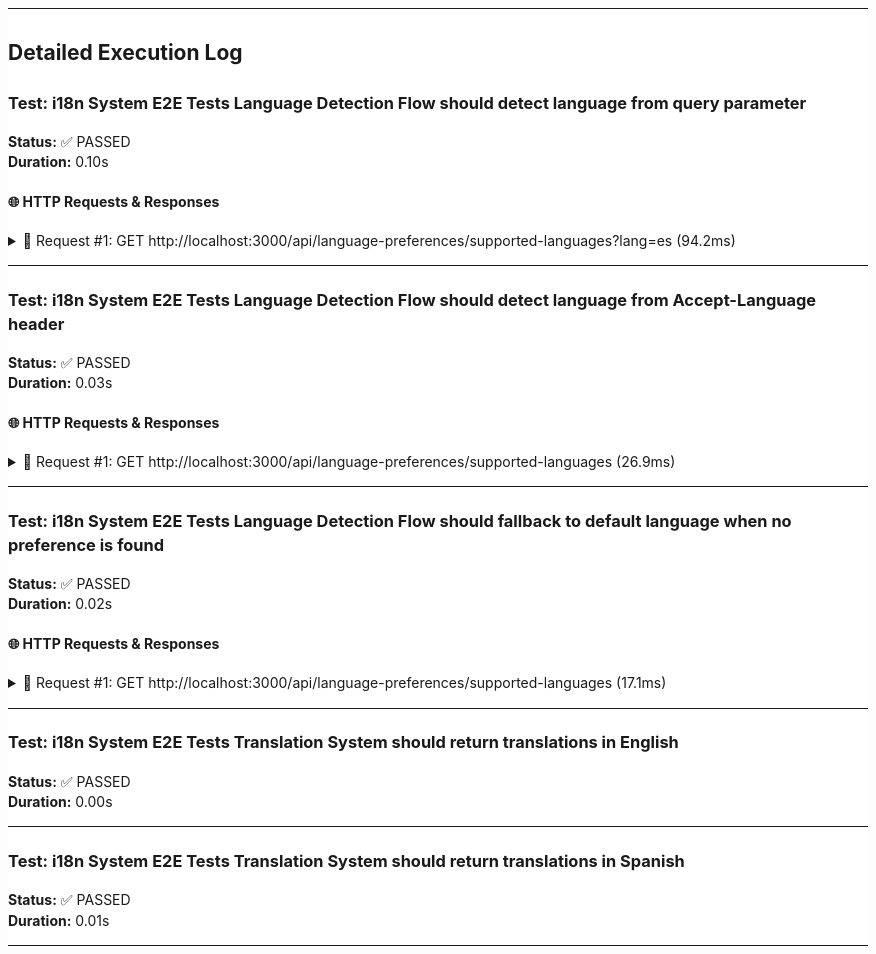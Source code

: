 
---

## Detailed Execution Log

### Test: i18n System E2E Tests Language Detection Flow should detect language from query parameter
**Status:** ✅ PASSED  
**Duration:** 0.10s  

#### 🌐 HTTP Requests & Responses

<details><summary>📡 Request #1: GET http://localhost:3000/api/language-preferences/supported-languages?lang=es (94.2ms)</summary></details>


---

### Test: i18n System E2E Tests Language Detection Flow should detect language from Accept-Language header
**Status:** ✅ PASSED  
**Duration:** 0.03s  

#### 🌐 HTTP Requests & Responses

<details><summary>📡 Request #1: GET http://localhost:3000/api/language-preferences/supported-languages (26.9ms)</summary></details>


---

### Test: i18n System E2E Tests Language Detection Flow should fallback to default language when no preference is found
**Status:** ✅ PASSED  
**Duration:** 0.02s  

#### 🌐 HTTP Requests & Responses

<details><summary>📡 Request #1: GET http://localhost:3000/api/language-preferences/supported-languages (17.1ms)</summary></details>


---

### Test: i18n System E2E Tests Translation System should return translations in English
**Status:** ✅ PASSED  
**Duration:** 0.00s  

---

### Test: i18n System E2E Tests Translation System should return translations in Spanish
**Status:** ✅ PASSED  
**Duration:** 0.01s  

---